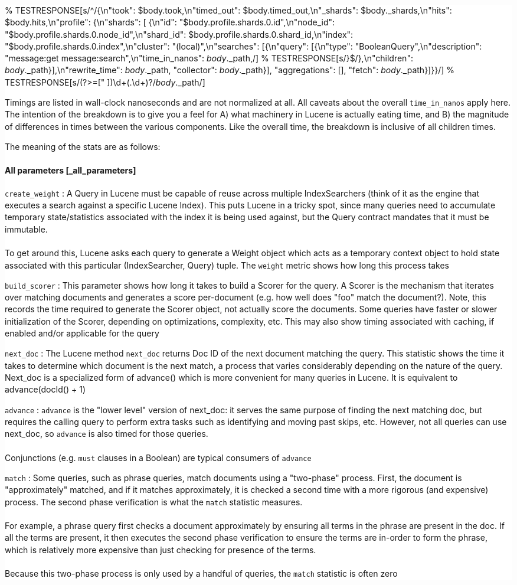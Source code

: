 % TESTRESPONSE[s/^/{\n"took": $body.took,\n"timed_out": $body.timed_out,\n"_shards": $body._shards,\n"hits": $body.hits,\n"profile": {\n"shards": [ {\n"id": "$body.profile.shards.0.id",\n"node_id": "$body.profile.shards.0.node_id",\n"shard_id": $body.profile.shards.0.shard_id,\n"index": "$body.profile.shards.0.index",\n"cluster": "(local)",\n"searches": [{\n"query": [{\n"type": "BooleanQuery",\n"description": "message:get message:search",\n"time_in_nanos": $body.$_path,/]
% TESTRESPONSE[s/}$/},\n"children": $body.$_path}],\n"rewrite_time": $body.$_path, "collector": $body.$_path}], "aggregations": [], "fetch": $body.$_path}]}}/]
% TESTRESPONSE[s/(?>=[" ])\d+(\.\d+)?/$body.$_path/]

Timings are listed in wall-clock nanoseconds and are not normalized at all. All caveats about the overall `time_in_nanos` apply here. The intention of the breakdown is to give you a feel for A) what machinery in Lucene is actually eating time, and B) the magnitude of differences in times between the various components. Like the overall time, the breakdown is inclusive of all children times.

The meaning of the stats are as follows:


#### All parameters [_all_parameters]

`create_weight`
:   A Query in Lucene must be capable of reuse across multiple IndexSearchers (think of it as the engine that executes a search against a specific Lucene Index). This puts Lucene in a tricky spot, since many queries need to accumulate temporary state/statistics associated with the index it is being used against, but the Query contract mandates that it must be immutable. <br> <br> To get around this, Lucene asks each query to generate a Weight object which acts as a temporary context object to hold state associated with this particular (IndexSearcher, Query) tuple. The `weight` metric shows how long this process takes

`build_scorer`
:   This parameter shows how long it takes to build a Scorer for the query. A Scorer is the mechanism that iterates over matching documents and generates a score per-document (e.g. how well does "foo" match the document?). Note, this records the time required to generate the Scorer object, not actually score the documents. Some queries have faster or slower initialization of the Scorer, depending on optimizations, complexity, etc. This may also show timing associated with caching, if enabled and/or applicable for the query

`next_doc`
:   The Lucene method `next_doc` returns Doc ID of the next document matching the query. This statistic shows the time it takes to determine which document is the next match, a process that varies considerably depending on the nature of the query. Next_doc is a specialized form of advance() which is more convenient for many queries in Lucene. It is equivalent to advance(docId() + 1)

`advance`
:   `advance` is the "lower level" version of next_doc: it serves the same purpose of finding the next matching doc, but requires the calling query to perform extra tasks such as identifying and moving past skips, etc. However,  not all queries can use next_doc, so `advance` is also timed for those queries. <br> <br> Conjunctions (e.g. `must` clauses in a Boolean) are typical consumers of `advance`

`match`
:   Some queries, such as phrase queries, match documents using a "two-phase" process. First, the document is "approximately" matched, and if it matches approximately, it is checked a second time with a more rigorous (and expensive) process. The second phase verification is what the `match` statistic measures. <br> <br> For example, a phrase query first checks a document approximately by ensuring all terms in the phrase are present in the doc. If all the terms are present, it then executes the second phase verification to ensure the terms are in-order to form the phrase, which is relatively more expensive than just checking for presence of the terms. <br> <br> Because this two-phase process is only used by a handful of queries, the `match` statistic is often zero
